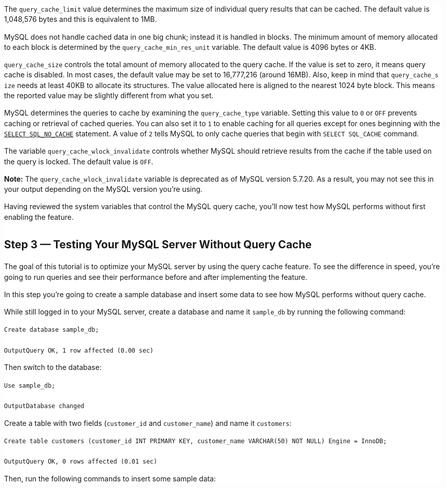 The `query_cache_limit` value determines the maximum size of individual query results that can be cached. The default value is 1,048,576 bytes and this is equivalent to 1MB.

MySQL does not handle cached data in one big chunk; instead it is handled in blocks. The minimum amount of memory allocated to each block is determined by the `query_cache_min_res_unit` variable. The default value is 4096 bytes or 4KB.

`query_cache_size` controls the total amount of memory allocated to the query cache. If the value is set to zero, it means query cache is disabled. In most cases, the default value may be set to 16,777,216 (around 16MB). Also, keep in mind that `query_cache_size` needs at least 40KB to allocate its structures. The value allocated here is aligned to the nearest 1024 byte block. This means the reported value may be slightly different from what you set.

MySQL determines the queries to cache by examining the `query_cache_type` variable. Setting this value to `0` or `OFF` prevents caching or retrieval of cached queries. You can also set it to `1` to enable caching for all queries except for ones beginning with the [`SELECT SQL_NO_CACHE`](https://dev.mysql.com/doc/refman/5.7/en/query-cache-in-select.html) statement. A value of `2` tells MySQL to only cache queries that begin with `SELECT SQL_CACHE` command.

The variable `query_cache_wlock_invalidate` controls whether MySQL should retrieve results from the cache if the table used on the query is locked. The default value is `OFF`.

**Note:** The `query_cache_wlock_invalidate` variable is deprecated as of MySQL version 5.7.20. As a result, you may not see this in your output depending on the MySQL version you’re using.

Having reviewed the system variables that control the MySQL query cache, you’ll now test how MySQL performs without first enabling the feature.

## Step 3 — Testing Your MySQL Server Without Query Cache

The goal of this tutorial is to optimize your MySQL server by using the query cache feature. To see the difference in speed, you’re going to run queries and see their performance before and after implementing the feature.

In this step you’re going to create a sample database and insert some data to see how MySQL performs without query cache.

While still logged in to your MySQL server, create a database and name it `sample_db` by running the following command:

    Create database sample_db;

    OutputQuery OK, 1 row affected (0.00 sec)

Then switch to the database:

    Use sample_db;

    OutputDatabase changed

Create a table with two fields (`customer_id` and `customer_name`) and name it `customers`:

    Create table customers (customer_id INT PRIMARY KEY, customer_name VARCHAR(50) NOT NULL) Engine = InnoDB;

    OutputQuery OK, 0 rows affected (0.01 sec)

Then, run the following commands to insert some sample data:
